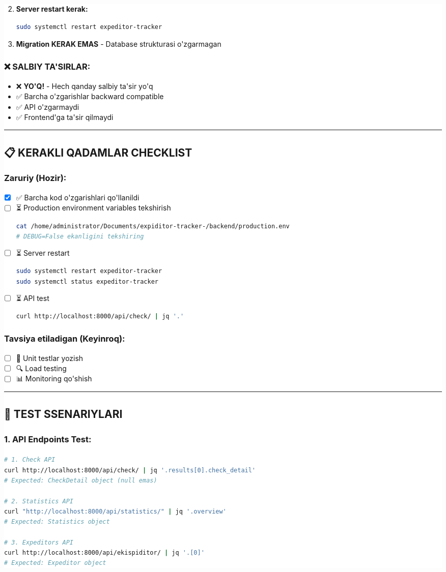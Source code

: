 2. **Server restart kerak:**
   ```bash
   sudo systemctl restart expeditor-tracker
   ```

3. **Migration KERAK EMAS** - Database strukturasi o'zgarmagan

### ❌ **SALBIY TA'SIRLAR:**

- ❌ **YO'Q!** - Hech qanday salbiy ta'sir yo'q
- ✅ Barcha o'zgarishlar backward compatible
- ✅ API o'zgarmaydi
- ✅ Frontend'ga ta'sir qilmaydi

---

## 📋 KERAKLI QADAMLAR CHECKLIST

### Zaruriy (Hozir):
- [x] ✅ Barcha kod o'zgarishlari qo'llanildi
- [ ] ⏳ Production environment variables tekshirish
  ```bash
  cat /home/administrator/Documents/expiditor-tracker-/backend/production.env
  # DEBUG=False ekanligini tekshiring
  ```
- [ ] ⏳ Server restart
  ```bash
  sudo systemctl restart expeditor-tracker
  sudo systemctl status expeditor-tracker
  ```
- [ ] ⏳ API test
  ```bash
  curl http://localhost:8000/api/check/ | jq '.'
  ```

### Tavsiya etiladigan (Keyinroq):
- [ ] 📝 Unit testlar yozish
- [ ] 🔍 Load testing
- [ ] 📊 Monitoring qo'shish

---

## 🧪 TEST SSENARIYLARI

### 1. API Endpoints Test:
```bash
# 1. Check API
curl http://localhost:8000/api/check/ | jq '.results[0].check_detail'
# Expected: CheckDetail object (null emas)

# 2. Statistics API
curl "http://localhost:8000/api/statistics/" | jq '.overview'
# Expected: Statistics object

# 3. Expeditors API
curl http://localhost:8000/api/ekispiditor/ | jq '.[0]'
# Expected: Expeditor object
```
